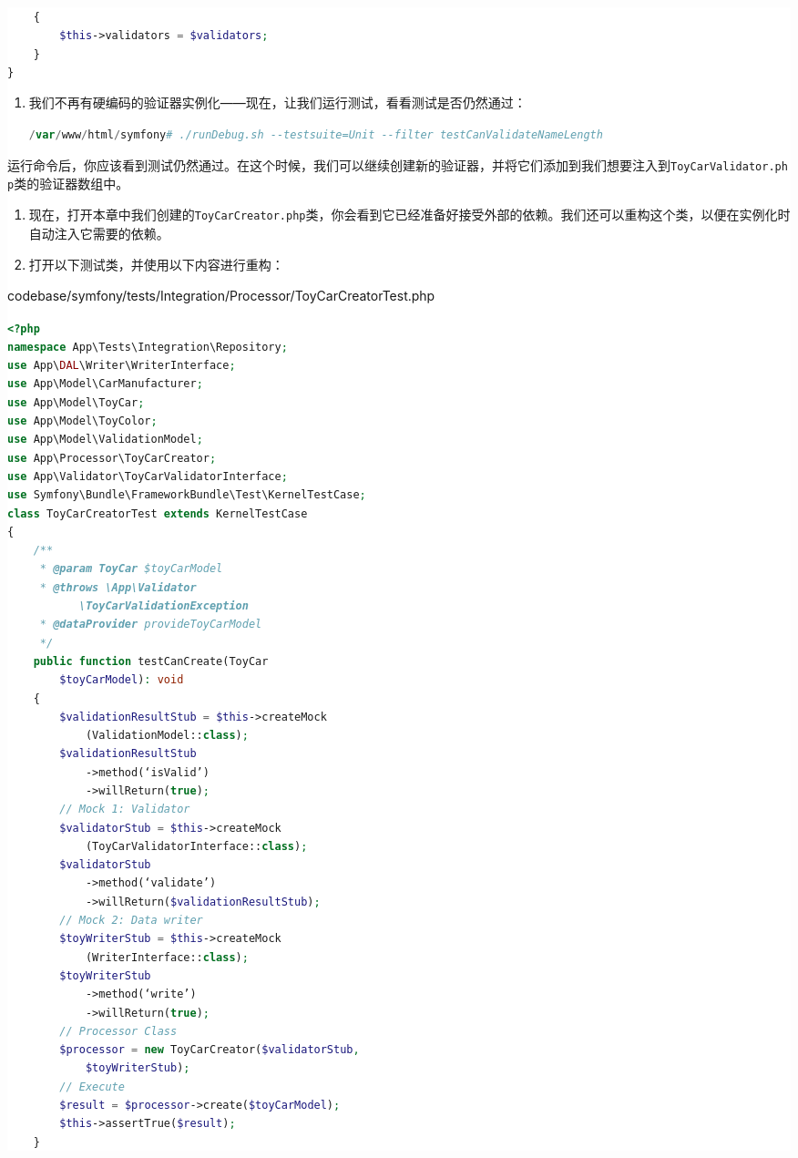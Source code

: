 ```php
    {
        $this->validators = $validators;
    }
}
```

1.  我们不再有硬编码的验证器实例化——现在，让我们运行测试，看看测试是否仍然通过：

    ```php
    /var/www/html/symfony# ./runDebug.sh --testsuite=Unit --filter testCanValidateNameLength
    ```

运行命令后，你应该看到测试仍然通过。在这个时候，我们可以继续创建新的验证器，并将它们添加到我们想要注入到`ToyCarValidator.php`类的验证器数组中。

1.  现在，打开本章中我们创建的`ToyCarCreator.php`类，你会看到它已经准备好接受外部的依赖。我们还可以重构这个类，以便在实例化时自动注入它需要的依赖。

1.  打开以下测试类，并使用以下内容进行重构：

codebase/symfony/tests/Integration/Processor/ToyCarCreatorTest.php

```php
<?php
namespace App\Tests\Integration\Repository;
use App\DAL\Writer\WriterInterface;
use App\Model\CarManufacturer;
use App\Model\ToyCar;
use App\Model\ToyColor;
use App\Model\ValidationModel;
use App\Processor\ToyCarCreator;
use App\Validator\ToyCarValidatorInterface;
use Symfony\Bundle\FrameworkBundle\Test\KernelTestCase;
class ToyCarCreatorTest extends KernelTestCase
{
    /**
     * @param ToyCar $toyCarModel
     * @throws \App\Validator
           \ToyCarValidationException
     * @dataProvider provideToyCarModel
     */
    public function testCanCreate(ToyCar 
        $toyCarModel): void
    {
        $validationResultStub = $this->createMock
            (ValidationModel::class);
        $validationResultStub
            ->method(‘isValid’)
            ->willReturn(true);
        // Mock 1: Validator
        $validatorStub = $this->createMock
            (ToyCarValidatorInterface::class);
        $validatorStub
            ->method(‘validate’)
            ->willReturn($validationResultStub);
        // Mock 2: Data writer
        $toyWriterStub = $this->createMock
            (WriterInterface::class);
        $toyWriterStub
            ->method(‘write’)
            ->willReturn(true);
        // Processor Class
        $processor = new ToyCarCreator($validatorStub, 
            $toyWriterStub);
        // Execute
        $result = $processor->create($toyCarModel);
        $this->assertTrue($result);
    }
```